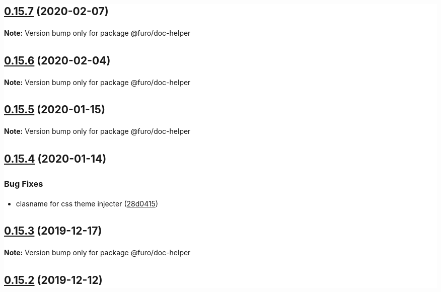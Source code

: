 
## [0.15.7](https://github.com/theNorstroem/FuroBaseComponents/compare/@furo/doc-helper@0.15.6...@furo/doc-helper@0.15.7) (2020-02-07)

**Note:** Version bump only for package @furo/doc-helper





## [0.15.6](https://github.com/theNorstroem/FuroBaseComponents/compare/@furo/doc-helper@0.15.5...@furo/doc-helper@0.15.6) (2020-02-04)

**Note:** Version bump only for package @furo/doc-helper





## [0.15.5](https://github.com/theNorstroem/FuroBaseComponents/compare/@furo/doc-helper@0.15.4...@furo/doc-helper@0.15.5) (2020-01-15)

**Note:** Version bump only for package @furo/doc-helper





## [0.15.4](https://github.com/theNorstroem/FuroBaseComponents/compare/@furo/doc-helper@0.15.3...@furo/doc-helper@0.15.4) (2020-01-14)


### Bug Fixes

* clasname for css theme injecter ([28d0415](https://github.com/theNorstroem/FuroBaseComponents/commit/28d0415))





## [0.15.3](https://github.com/theNorstroem/FuroBaseComponents/compare/@furo/doc-helper@0.15.2...@furo/doc-helper@0.15.3) (2019-12-17)

**Note:** Version bump only for package @furo/doc-helper





## [0.15.2](https://github.com/theNorstroem/FuroBaseComponents/compare/@furo/doc-helper@0.15.1...@furo/doc-helper@0.15.2) (2019-12-12)
